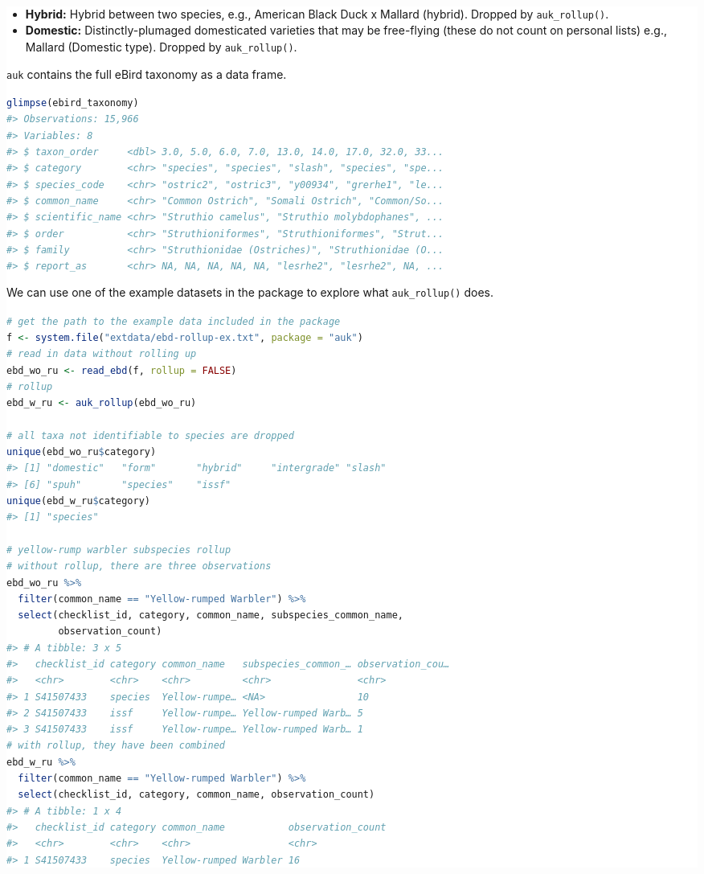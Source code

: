 - **Hybrid:** Hybrid between two species, e.g., American Black Duck x
Mallard (hybrid). Dropped by `auk_rollup()`.
- **Domestic:** Distinctly-plumaged domesticated varieties that may be
free-flying (these do not count on personal lists) e.g., Mallard (Domestic
type). Dropped by `auk_rollup()`.

`auk` contains the full eBird taxonomy as a data frame.


```r
glimpse(ebird_taxonomy)
#> Observations: 15,966
#> Variables: 8
#> $ taxon_order     <dbl> 3.0, 5.0, 6.0, 7.0, 13.0, 14.0, 17.0, 32.0, 33...
#> $ category        <chr> "species", "species", "slash", "species", "spe...
#> $ species_code    <chr> "ostric2", "ostric3", "y00934", "grerhe1", "le...
#> $ common_name     <chr> "Common Ostrich", "Somali Ostrich", "Common/So...
#> $ scientific_name <chr> "Struthio camelus", "Struthio molybdophanes", ...
#> $ order           <chr> "Struthioniformes", "Struthioniformes", "Strut...
#> $ family          <chr> "Struthionidae (Ostriches)", "Struthionidae (O...
#> $ report_as       <chr> NA, NA, NA, NA, NA, "lesrhe2", "lesrhe2", NA, ...
```

We can use one of the example datasets in the package to explore what `auk_rollup()` does.


```r
# get the path to the example data included in the package
f <- system.file("extdata/ebd-rollup-ex.txt", package = "auk")
# read in data without rolling up
ebd_wo_ru <- read_ebd(f, rollup = FALSE)
# rollup
ebd_w_ru <- auk_rollup(ebd_wo_ru)

# all taxa not identifiable to species are dropped
unique(ebd_wo_ru$category)
#> [1] "domestic"   "form"       "hybrid"     "intergrade" "slash"     
#> [6] "spuh"       "species"    "issf"
unique(ebd_w_ru$category)
#> [1] "species"

# yellow-rump warbler subspecies rollup
# without rollup, there are three observations
ebd_wo_ru %>%
  filter(common_name == "Yellow-rumped Warbler") %>% 
  select(checklist_id, category, common_name, subspecies_common_name, 
         observation_count)
#> # A tibble: 3 x 5
#>   checklist_id category common_name   subspecies_common_… observation_cou…
#>   <chr>        <chr>    <chr>         <chr>               <chr>           
#> 1 S41507433    species  Yellow-rumpe… <NA>                10              
#> 2 S41507433    issf     Yellow-rumpe… Yellow-rumped Warb… 5               
#> 3 S41507433    issf     Yellow-rumpe… Yellow-rumped Warb… 1
# with rollup, they have been combined
ebd_w_ru %>%
  filter(common_name == "Yellow-rumped Warbler") %>% 
  select(checklist_id, category, common_name, observation_count)
#> # A tibble: 1 x 4
#>   checklist_id category common_name           observation_count
#>   <chr>        <chr>    <chr>                 <chr>            
#> 1 S41507433    species  Yellow-rumped Warbler 16
```
